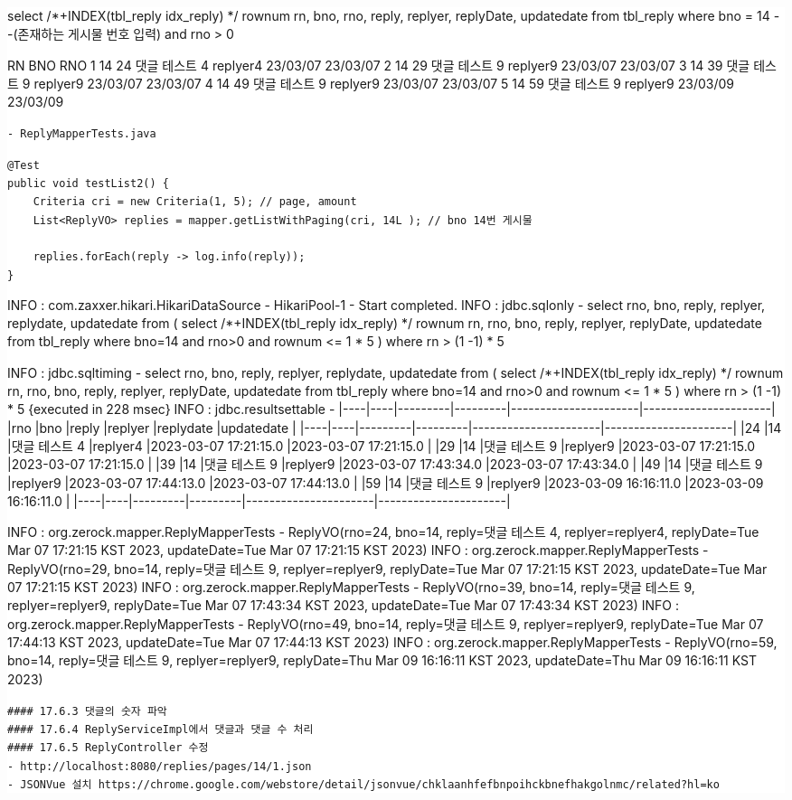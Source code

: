 select /*+INDEX(tbl_reply idx_reply) */
    rownum rn, bno, rno, reply, replyer, replyDate, updatedate
    from tbl_reply
    where bno = 14 --(존재하는 게시물 번호 입력)
    and rno > 0
```
```
RN  BNO RNO
1   14  24  댓글 테스트 4    replyer4    23/03/07    23/03/07
2   14  29  댓글 테스트 9    replyer9    23/03/07    23/03/07
3   14  39  댓글 테스트 9    replyer9    23/03/07    23/03/07
4   14  49  댓글 테스트 9    replyer9    23/03/07    23/03/07
5   14  59  댓글 테스트 9    replyer9    23/03/09    23/03/09
```
- ReplyMapperTests.java
```
    @Test
    public void testList2() {
        Criteria cri = new Criteria(1, 5); // page, amount
        List<ReplyVO> replies = mapper.getListWithPaging(cri, 14L ); // bno 14번 게시물
        
        replies.forEach(reply -> log.info(reply));
    }
```
```
INFO : com.zaxxer.hikari.HikariDataSource - HikariPool-1 - Start completed.
INFO : jdbc.sqlonly - select rno, bno, reply, replyer, replydate, updatedate from ( select /*+INDEX(tbl_reply idx_reply) 
*/ rownum rn, rno, bno, reply, replyer, replyDate, updatedate from tbl_reply where bno=14 and 
rno>0 and rownum <= 1 * 5 ) where rn > (1 -1) * 5 

INFO : jdbc.sqltiming - select rno, bno, reply, replyer, replydate, updatedate from ( select /*+INDEX(tbl_reply idx_reply) 
*/ rownum rn, rno, bno, reply, replyer, replyDate, updatedate from tbl_reply where bno=14 and 
rno>0 and rownum <= 1 * 5 ) where rn > (1 -1) * 5 
 {executed in 228 msec}
INFO : jdbc.resultsettable - 
|----|----|---------|---------|----------------------|----------------------|
|rno |bno |reply    |replyer  |replydate             |updatedate            |
|----|----|---------|---------|----------------------|----------------------|
|24  |14  |댓글 테스트 4 |replyer4 |2023-03-07 17:21:15.0 |2023-03-07 17:21:15.0 |
|29  |14  |댓글 테스트 9 |replyer9 |2023-03-07 17:21:15.0 |2023-03-07 17:21:15.0 |
|39  |14  |댓글 테스트 9 |replyer9 |2023-03-07 17:43:34.0 |2023-03-07 17:43:34.0 |
|49  |14  |댓글 테스트 9 |replyer9 |2023-03-07 17:44:13.0 |2023-03-07 17:44:13.0 |
|59  |14  |댓글 테스트 9 |replyer9 |2023-03-09 16:16:11.0 |2023-03-09 16:16:11.0 |
|----|----|---------|---------|----------------------|----------------------|

INFO : org.zerock.mapper.ReplyMapperTests - ReplyVO(rno=24, bno=14, reply=댓글 테스트 4, replyer=replyer4, replyDate=Tue Mar 07 17:21:15 KST 2023, updateDate=Tue Mar 07 17:21:15 KST 2023)
INFO : org.zerock.mapper.ReplyMapperTests - ReplyVO(rno=29, bno=14, reply=댓글 테스트 9, replyer=replyer9, replyDate=Tue Mar 07 17:21:15 KST 2023, updateDate=Tue Mar 07 17:21:15 KST 2023)
INFO : org.zerock.mapper.ReplyMapperTests - ReplyVO(rno=39, bno=14, reply=댓글 테스트 9, replyer=replyer9, replyDate=Tue Mar 07 17:43:34 KST 2023, updateDate=Tue Mar 07 17:43:34 KST 2023)
INFO : org.zerock.mapper.ReplyMapperTests - ReplyVO(rno=49, bno=14, reply=댓글 테스트 9, replyer=replyer9, replyDate=Tue Mar 07 17:44:13 KST 2023, updateDate=Tue Mar 07 17:44:13 KST 2023)
INFO : org.zerock.mapper.ReplyMapperTests - ReplyVO(rno=59, bno=14, reply=댓글 테스트 9, replyer=replyer9, replyDate=Thu Mar 09 16:16:11 KST 2023, updateDate=Thu Mar 09 16:16:11 KST 2023)
```
#### 17.6.3 댓글의 숫자 파악
#### 17.6.4 ReplyServiceImpl에서 댓글과 댓글 수 처리
#### 17.6.5 ReplyController 수정
- http://localhost:8080/replies/pages/14/1.json
- JSONVue 설치 https://chrome.google.com/webstore/detail/jsonvue/chklaanhfefbnpoihckbnefhakgolnmc/related?hl=ko 
```